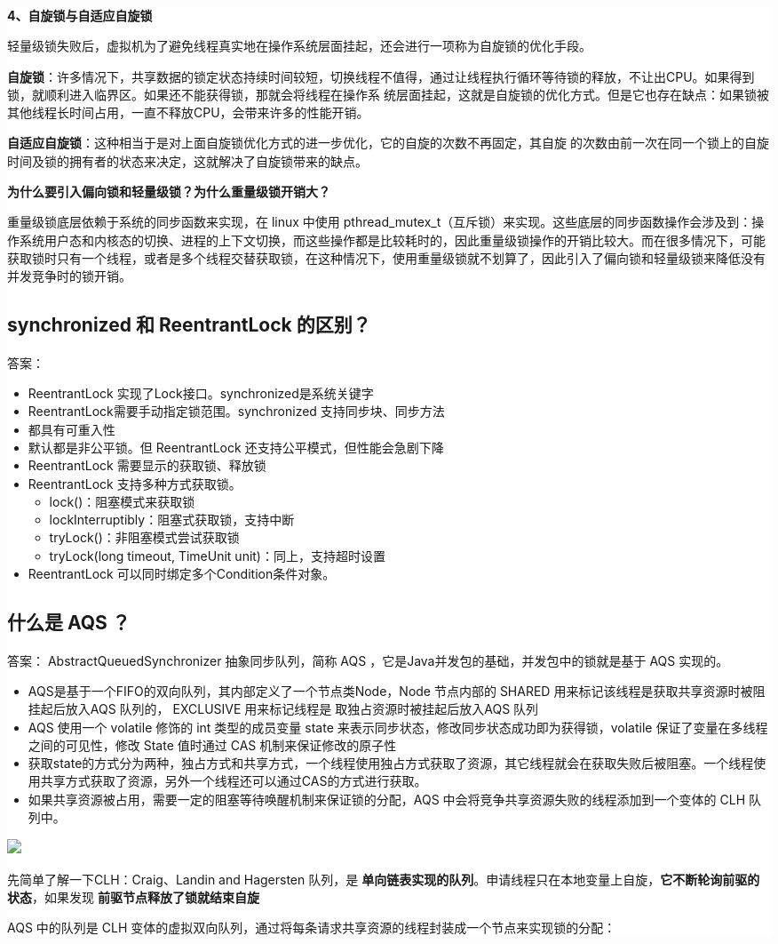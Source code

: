 **4、自旋锁与自适应自旋锁**

轻量级锁失败后，虚拟机为了避免线程真实地在操作系统层面挂起，还会进行一项称为自旋锁的优化手段。

**自旋锁**：许多情况下，共享数据的锁定状态持续时间较短，切换线程不值得，通过让线程执行循环等待锁的释放，不让出CPU。如果得到锁，就顺利进入临界区。如果还不能获得锁，那就会将线程在操作系 统层面挂起，这就是自旋锁的优化方式。但是它也存在缺点：如果锁被其他线程长时间占用，一直不释放CPU，会带来许多的性能开销。

**自适应自旋锁**：这种相当于是对上面自旋锁优化方式的进一步优化，它的自旋的次数不再固定，其自旋 的次数由前一次在同一个锁上的自旋时间及锁的拥有者的状态来决定，这就解决了自旋锁带来的缺点。

**为什么要引入偏向锁和轻量级锁？为什么重量级锁开销大？**

重量级锁底层依赖于系统的同步函数来实现，在 linux 中使用 pthread_mutex_t（互斥锁）来实现。这些底层的同步函数操作会涉及到：操作系统用户态和内核态的切换、进程的上下文切换，而这些操作都是比较耗时的，因此重量级锁操作的开销比较大。而在很多情况下，可能获取锁时只有一个线程，或者是多个线程交替获取锁，在这种情况下，使用重量级锁就不划算了，因此引入了偏向锁和轻量级锁来降低没有并发竞争时的锁开销。



## synchronized 和 ReentrantLock 的区别？

答案：

- ReentrantLock 实现了Lock接口。synchronized是系统关键字
- ReentrantLock需要手动指定锁范围。synchronized 支持同步块、同步方法
- 都具有可重入性
- 默认都是非公平锁。但 ReentrantLock 还支持公平模式，但性能会急剧下降
- ReentrantLock 需要显示的获取锁、释放锁
- ReentrantLock 支持多种方式获取锁。
   - lock()：阻塞模式来获取锁
   - lockInterruptibly：阻塞式获取锁，支持中断
   - tryLock()：非阻塞模式尝试获取锁
   - tryLock(long timeout, TimeUnit unit)：同上，支持超时设置
- ReentrantLock 可以同时绑定多个Condition条件对象。


## 什么是 AQS ？


答案：
AbstractQueuedSynchronizer 抽象同步队列，简称 AQS ，它是Java并发包的基础，并发包中的锁就是基于 AQS 实现的。

- AQS是基于一个FIFO的双向队列，其内部定义了一个节点类Node，Node 节点内部的 SHARED 用来标记该线程是获取共享资源时被阻挂起后放入AQS 队列的， EXCLUSIVE 用来标记线程是 取独占资源时被挂起后放入AQS 队列
- AQS 使用一个 volatile 修饰的 int 类型的成员变量 state 来表示同步状态，修改同步状态成功即为获得锁，volatile 保证了变量在多线程之间的可见性，修改 State 值时通过 CAS 机制来保证修改的原子性
- 获取state的方式分为两种，独占方式和共享方式，一个线程使用独占方式获取了资源，其它线程就会在获取失败后被阻塞。一个线程使用共享方式获取了资源，另外一个线程还可以通过CAS的方式进行获取。
- 如果共享资源被占用，需要一定的阻塞等待唤醒机制来保证锁的分配，AQS 中会将竞争共享资源失败的线程添加到一个变体的 CLH 队列中。

<div align="left">
    <img src="https://offercome.cn/images/article/interview/java/3-8.png" width="800px">
</div>

先简单了解一下CLH：Craig、Landin and Hagersten 队列，是 **单向链表实现的队列**。申请线程只在本地变量上自旋，**它不断轮询前驱的状态**，如果发现 **前驱节点释放了锁就结束自旋**


AQS 中的队列是 CLH 变体的虚拟双向队列，通过将每条请求共享资源的线程封装成一个节点来实现锁的分配：
